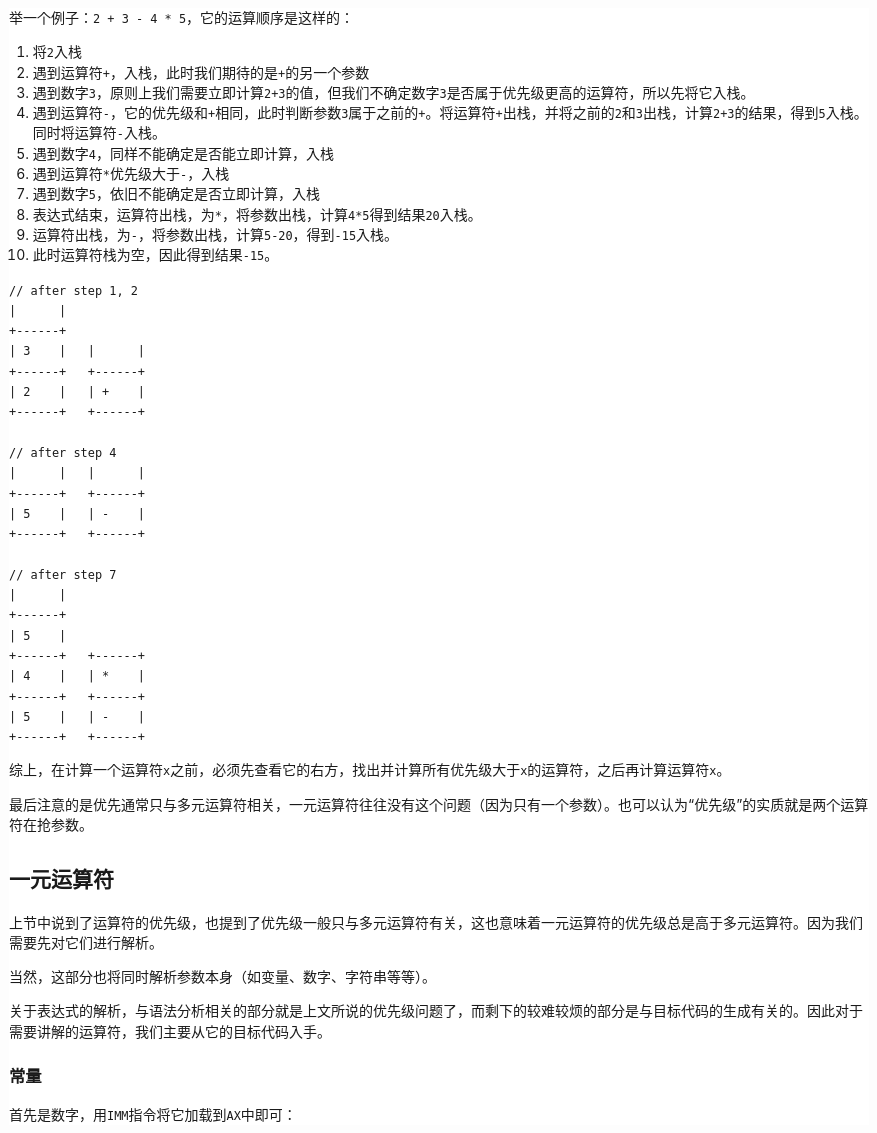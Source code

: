 举一个例子：`2 + 3 - 4 * 5`，它的运算顺序是这样的：

1. 将`2`入栈
2. 遇到运算符`+`，入栈，此时我们期待的是`+`的另一个参数
3. 遇到数字`3`，原则上我们需要立即计算`2+3`的值，但我们不确定数字`3`是否属于优先级更高的运算符，所以先将它入栈。
4. 遇到运算符`-`，它的优先级和`+`相同，此时判断参数`3`属于之前的`+`。将运算符`+`出栈，并将之前的`2`和`3`出栈，计算`2+3`的结果，得到`5`入栈。同时将运算符`-`入栈。
5. 遇到数字`4`，同样不能确定是否能立即计算，入栈
6. 遇到运算符`*`优先级大于`-`，入栈
7. 遇到数字`5`，依旧不能确定是否立即计算，入栈
8. 表达式结束，运算符出栈，为`*`，将参数出栈，计算`4*5`得到结果`20`入栈。
9. 运算符出栈，为`-`，将参数出栈，计算`5-20`，得到`-15`入栈。
10. 此时运算符栈为空，因此得到结果`-15`。

```
// after step 1, 2
|      |
+------+
| 3    |   |      |
+------+   +------+
| 2    |   | +    |
+------+   +------+

// after step 4
|      |   |      |
+------+   +------+
| 5    |   | -    |
+------+   +------+

// after step 7
|      |
+------+
| 5    |
+------+   +------+
| 4    |   | *    |
+------+   +------+
| 5    |   | -    |
+------+   +------+
```

综上，在计算一个运算符`x`之前，必须先查看它的右方，找出并计算所有优先级大于`x`的运算符，之后再计算运算符`x`。

最后注意的是优先通常只与多元运算符相关，一元运算符往往没有这个问题（因为只有一个参数）。也可以认为“优先级”的实质就是两个运算符在抢参数。

## 一元运算符

上节中说到了运算符的优先级，也提到了优先级一般只与多元运算符有关，这也意味着一元运算符的优先级总是高于多元运算符。因为我们需要先对它们进行解析。

当然，这部分也将同时解析参数本身（如变量、数字、字符串等等）。

关于表达式的解析，与语法分析相关的部分就是上文所说的优先级问题了，而剩下的较难较烦的部分是与目标代码的生成有关的。因此对于需要讲解的运算符，我们主要从它的目标代码入手。

### 常量

首先是数字，用`IMM`指令将它加载到`AX`中即可：
